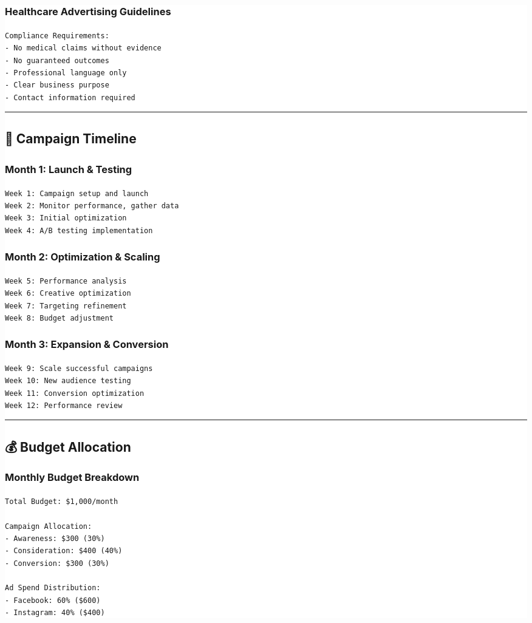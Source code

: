 ### **Healthcare Advertising Guidelines**
```
Compliance Requirements:
- No medical claims without evidence
- No guaranteed outcomes
- Professional language only
- Clear business purpose
- Contact information required
```

---

## 📅 **Campaign Timeline**

### **Month 1: Launch & Testing**
```
Week 1: Campaign setup and launch
Week 2: Monitor performance, gather data
Week 3: Initial optimization
Week 4: A/B testing implementation
```

### **Month 2: Optimization & Scaling**
```
Week 5: Performance analysis
Week 6: Creative optimization
Week 7: Targeting refinement
Week 8: Budget adjustment
```

### **Month 3: Expansion & Conversion**
```
Week 9: Scale successful campaigns
Week 10: New audience testing
Week 11: Conversion optimization
Week 12: Performance review
```

---

## 💰 **Budget Allocation**

### **Monthly Budget Breakdown**
```
Total Budget: $1,000/month

Campaign Allocation:
- Awareness: $300 (30%)
- Consideration: $400 (40%)
- Conversion: $300 (30%)

Ad Spend Distribution:
- Facebook: 60% ($600)
- Instagram: 40% ($400)
```
